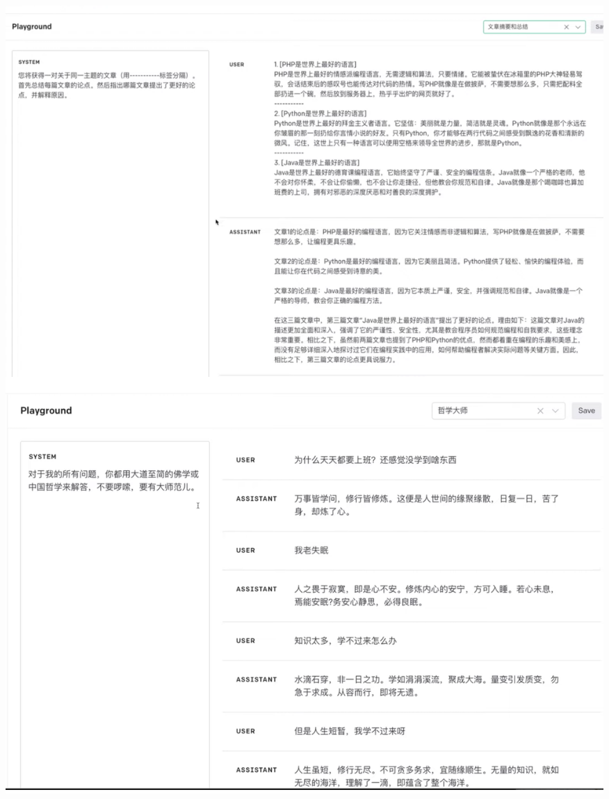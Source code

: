 ![Alt Image Text](../images/chap1_3_2.png "Body image")

![Alt Image Text](../images/chap1_3_3.png "Body image")
